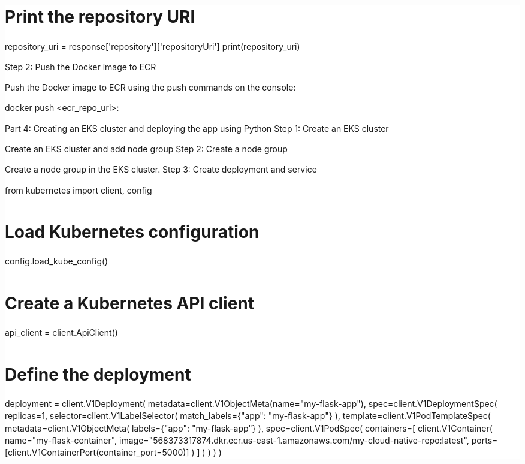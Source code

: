 # Print the repository URI
repository_uri = response['repository']['repositoryUri']
print(repository_uri)

Step 2: Push the Docker image to ECR

Push the Docker image to ECR using the push commands on the console:

docker push <ecr_repo_uri>:<tag>

Part 4: Creating an EKS cluster and deploying the app using Python
Step 1: Create an EKS cluster

Create an EKS cluster and add node group
Step 2: Create a node group

Create a node group in the EKS cluster.
Step 3: Create deployment and service

from kubernetes import client, config

# Load Kubernetes configuration
config.load_kube_config()

# Create a Kubernetes API client
api_client = client.ApiClient()

# Define the deployment
deployment = client.V1Deployment(
    metadata=client.V1ObjectMeta(name="my-flask-app"),
    spec=client.V1DeploymentSpec(
        replicas=1,
        selector=client.V1LabelSelector(
            match_labels={"app": "my-flask-app"}
        ),
        template=client.V1PodTemplateSpec(
            metadata=client.V1ObjectMeta(
                labels={"app": "my-flask-app"}
            ),
            spec=client.V1PodSpec(
                containers=[
                    client.V1Container(
                        name="my-flask-container",
                        image="568373317874.dkr.ecr.us-east-1.amazonaws.com/my-cloud-native-repo:latest",
                        ports=[client.V1ContainerPort(container_port=5000)]
                    )
                ]
            )
        )
    )
)
